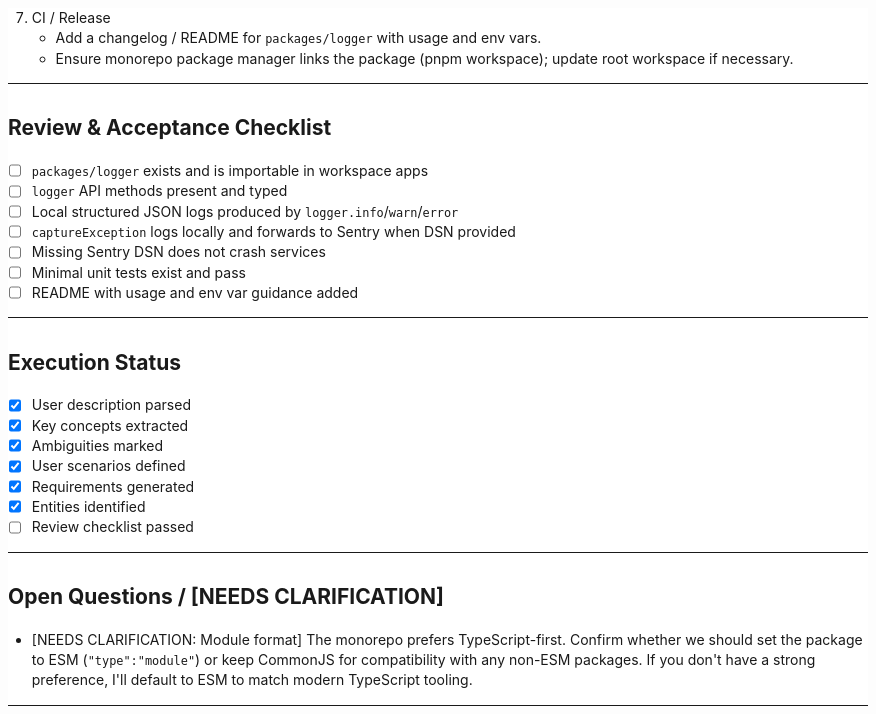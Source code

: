 7) CI / Release
   - Add a changelog / README for `packages/logger` with usage and env vars.
   - Ensure monorepo package manager links the package (pnpm workspace); update root workspace if necessary.

---

## Review & Acceptance Checklist

- [ ] `packages/logger` exists and is importable in workspace apps
- [ ] `logger` API methods present and typed
- [ ] Local structured JSON logs produced by `logger.info`/`warn`/`error`
- [ ] `captureException` logs locally and forwards to Sentry when DSN provided
- [ ] Missing Sentry DSN does not crash services
- [ ] Minimal unit tests exist and pass
- [ ] README with usage and env var guidance added

---

## Execution Status

- [x] User description parsed
- [x] Key concepts extracted
- [x] Ambiguities marked
- [x] User scenarios defined
- [x] Requirements generated
- [x] Entities identified
- [ ] Review checklist passed

---

## Open Questions / [NEEDS CLARIFICATION]

- [NEEDS CLARIFICATION: Module format] The monorepo prefers TypeScript-first. Confirm whether we should set the package to ESM (`"type":"module"`) or keep CommonJS for compatibility with any non-ESM packages. If you don't have a strong preference, I'll default to ESM to match modern TypeScript tooling.

---
